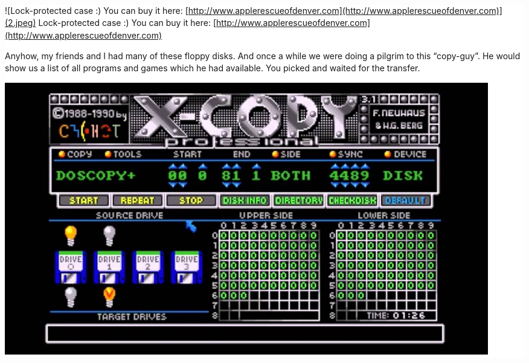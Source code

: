 ![Lock-protected case :) You can buy it here: [http://www.applerescueofdenver.com](http://www.applerescueofdenver.com)](2.jpeg)
Lock-protected case :) You can buy it here: [http://www.applerescueofdenver.com](http://www.applerescueofdenver.com)

Anyhow, my friends and I had many of these floppy disks. And once a while we were doing a pilgrim to this “copy-guy”. He would show us a list of all programs and games which he had available. You picked and waited for the transfer.

![OMG, who remembers this? ❤️](3.jpeg)
